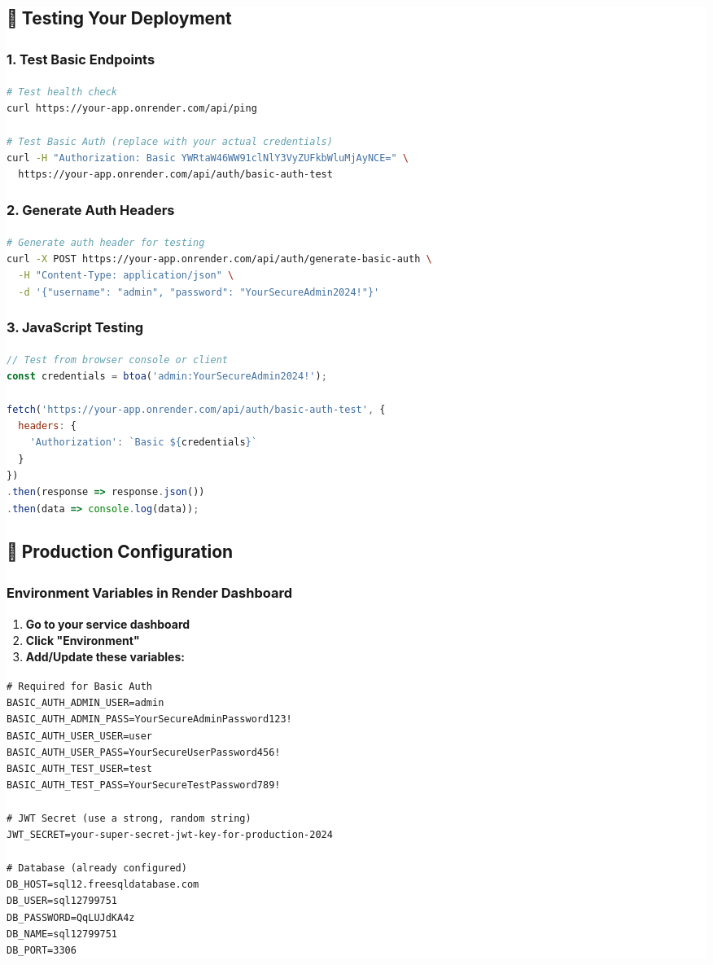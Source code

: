 ## 🧪 Testing Your Deployment

### 1. **Test Basic Endpoints**

```bash
# Test health check
curl https://your-app.onrender.com/api/ping

# Test Basic Auth (replace with your actual credentials)
curl -H "Authorization: Basic YWRtaW46WW91clNlY3VyZUFkbWluMjAyNCE=" \
  https://your-app.onrender.com/api/auth/basic-auth-test
```

### 2. **Generate Auth Headers**

```bash
# Generate auth header for testing
curl -X POST https://your-app.onrender.com/api/auth/generate-basic-auth \
  -H "Content-Type: application/json" \
  -d '{"username": "admin", "password": "YourSecureAdmin2024!"}'
```

### 3. **JavaScript Testing**

```javascript
// Test from browser console or client
const credentials = btoa('admin:YourSecureAdmin2024!');

fetch('https://your-app.onrender.com/api/auth/basic-auth-test', {
  headers: {
    'Authorization': `Basic ${credentials}`
  }
})
.then(response => response.json())
.then(data => console.log(data));
```

## 🔧 Production Configuration

### Environment Variables in Render Dashboard

1. **Go to your service dashboard**
2. **Click "Environment"**
3. **Add/Update these variables:**

```
# Required for Basic Auth
BASIC_AUTH_ADMIN_USER=admin
BASIC_AUTH_ADMIN_PASS=YourSecureAdminPassword123!
BASIC_AUTH_USER_USER=user
BASIC_AUTH_USER_PASS=YourSecureUserPassword456!
BASIC_AUTH_TEST_USER=test
BASIC_AUTH_TEST_PASS=YourSecureTestPassword789!

# JWT Secret (use a strong, random string)
JWT_SECRET=your-super-secret-jwt-key-for-production-2024

# Database (already configured)
DB_HOST=sql12.freesqldatabase.com
DB_USER=sql12799751
DB_PASSWORD=QqLUJdKA4z
DB_NAME=sql12799751
DB_PORT=3306
```
